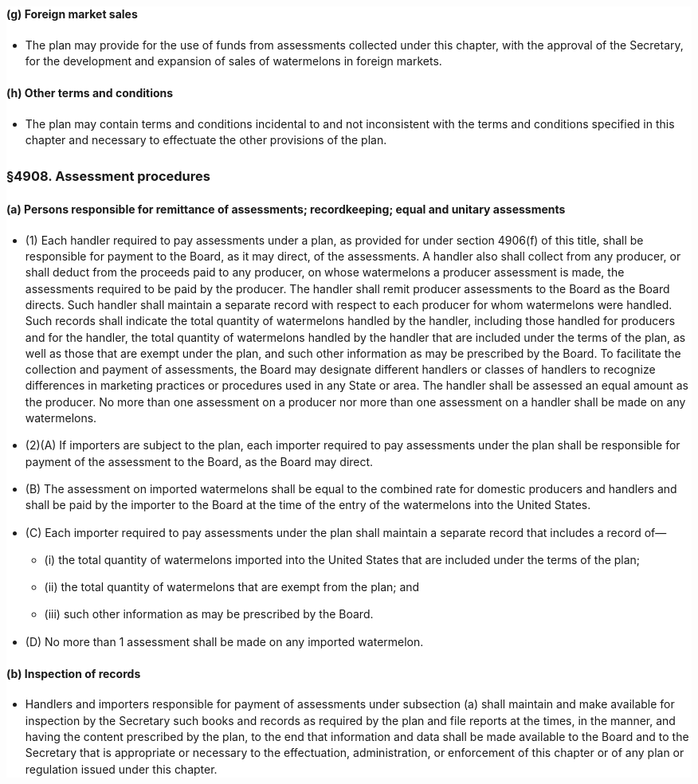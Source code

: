#### (g) Foreign market sales
* The plan may provide for the use of funds from assessments collected under this chapter, with the approval of the Secretary, for the development and expansion of sales of watermelons in foreign markets.

#### (h) Other terms and conditions
* The plan may contain terms and conditions incidental to and not inconsistent with the terms and conditions specified in this chapter and necessary to effectuate the other provisions of the plan.

### §4908. Assessment procedures
#### (a) Persons responsible for remittance of assessments; recordkeeping; equal and unitary assessments
* (1) Each handler required to pay assessments under a plan, as provided for under section 4906(f) of this title, shall be responsible for payment to the Board, as it may direct, of the assessments. A handler also shall collect from any producer, or shall deduct from the proceeds paid to any producer, on whose watermelons a producer assessment is made, the assessments required to be paid by the producer. The handler shall remit producer assessments to the Board as the Board directs. Such handler shall maintain a separate record with respect to each producer for whom watermelons were handled. Such records shall indicate the total quantity of watermelons handled by the handler, including those handled for producers and for the handler, the total quantity of watermelons handled by the handler that are included under the terms of the plan, as well as those that are exempt under the plan, and such other information as may be prescribed by the Board. To facilitate the collection and payment of assessments, the Board may designate different handlers or classes of handlers to recognize differences in marketing practices or procedures used in any State or area. The handler shall be assessed an equal amount as the producer. No more than one assessment on a producer nor more than one assessment on a handler shall be made on any watermelons.

* (2)(A) If importers are subject to the plan, each importer required to pay assessments under the plan shall be responsible for payment of the assessment to the Board, as the Board may direct.

* (B) The assessment on imported watermelons shall be equal to the combined rate for domestic producers and handlers and shall be paid by the importer to the Board at the time of the entry of the watermelons into the United States.

* (C) Each importer required to pay assessments under the plan shall maintain a separate record that includes a record of—

  * (i) the total quantity of watermelons imported into the United States that are included under the terms of the plan;

  * (ii) the total quantity of watermelons that are exempt from the plan; and

  * (iii) such other information as may be prescribed by the Board.


* (D) No more than 1 assessment shall be made on any imported watermelon.

#### (b) Inspection of records
* Handlers and importers responsible for payment of assessments under subsection (a) shall maintain and make available for inspection by the Secretary such books and records as required by the plan and file reports at the times, in the manner, and having the content prescribed by the plan, to the end that information and data shall be made available to the Board and to the Secretary that is appropriate or necessary to the effectuation, administration, or enforcement of this chapter or of any plan or regulation issued under this chapter.
